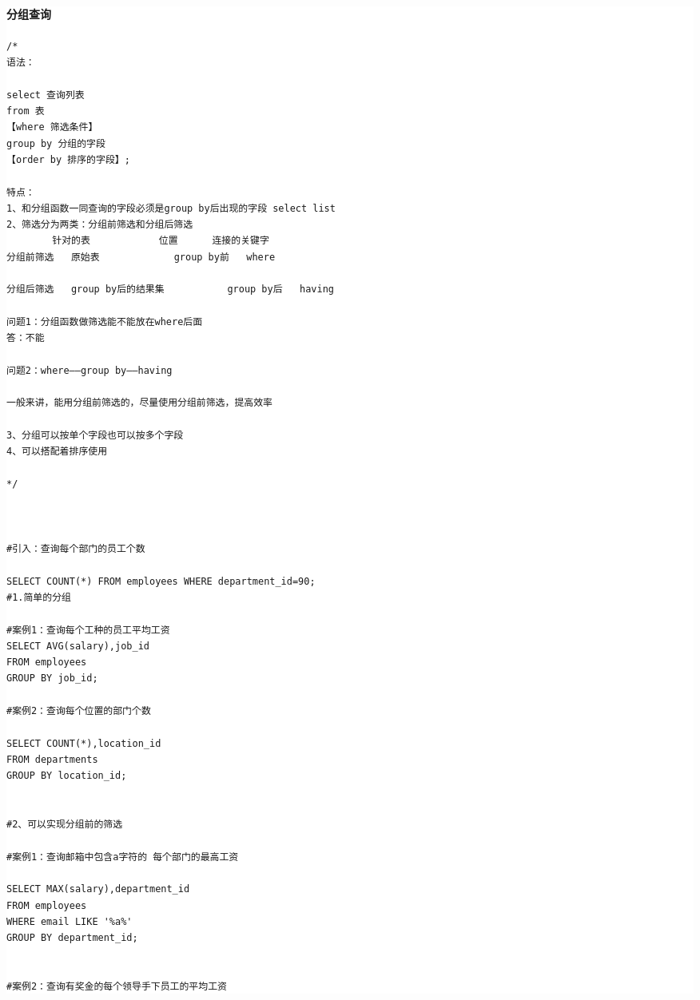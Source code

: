 ```mysql
```

#### 分组查询

```mysql
/*
语法：

select 查询列表
from 表
【where 筛选条件】
group by 分组的字段
【order by 排序的字段】;

特点：
1、和分组函数一同查询的字段必须是group by后出现的字段 select list
2、筛选分为两类：分组前筛选和分组后筛选
		针对的表			位置		连接的关键字
分组前筛选	原始表				group by前	where
	
分组后筛选	group by后的结果集    		group by后	having

问题1：分组函数做筛选能不能放在where后面
答：不能

问题2：where——group by——having

一般来讲，能用分组前筛选的，尽量使用分组前筛选，提高效率

3、分组可以按单个字段也可以按多个字段
4、可以搭配着排序使用

*/



#引入：查询每个部门的员工个数

SELECT COUNT(*) FROM employees WHERE department_id=90;
#1.简单的分组

#案例1：查询每个工种的员工平均工资
SELECT AVG(salary),job_id
FROM employees
GROUP BY job_id;

#案例2：查询每个位置的部门个数

SELECT COUNT(*),location_id
FROM departments
GROUP BY location_id;


#2、可以实现分组前的筛选

#案例1：查询邮箱中包含a字符的 每个部门的最高工资

SELECT MAX(salary),department_id
FROM employees
WHERE email LIKE '%a%'
GROUP BY department_id;


#案例2：查询有奖金的每个领导手下员工的平均工资
```
